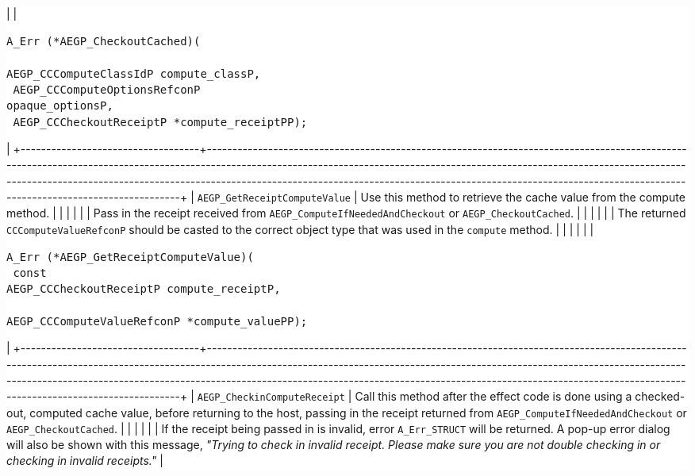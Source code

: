 |                                   | <pre lang="cpp">A_Err (*AEGP_CheckoutCached)(<br/>  AEGP_CCComputeClassIdP    compute_classP,<br/>  AEGP_CCComputeOptionsRefconP    opaque_optionsP,<br/>  AEGP_CCCheckoutReceiptP   \*compute_receiptPP);</pre>                                                                                                                                                                                         |
+-----------------------------------+----------------------------------------------------------------------------------------------------------------------------------------------------------------------------------------------------------------------------------------------------------------------------------------------------------------------------------------------------------------------------------------------------------+
| `AEGP_GetReceiptComputeValue`     | Use this method to retrieve the cache value from the compute method.                                                                                                                                                                                                                                                                                                                                     |
|                                   |                                                                                                                                                                                                                                                                                                                                                                                                          |
|                                   | Pass in the receipt received from `AEGP_ComputeIfNeededAndCheckout` or `AEGP_CheckoutCached`.                                                                                                                                                                                                                                                                                                            |
|                                   |                                                                                                                                                                                                                                                                                                                                                                                                          |
|                                   | The returned `CCComputeValueRefconP` should be casted to the correct object type that was used in the `compute` method.                                                                                                                                                                                                                                                                                  |
|                                   |                                                                                                                                                                                                                                                                                                                                                                                                          |
|                                   | <pre lang="cpp">A_Err (*AEGP_GetReceiptComputeValue)(<br/>  const AEGP_CCCheckoutReceiptP   compute_receiptP,<br/>  AEGP_CCComputeValueRefconP    \*compute_valuePP);</pre>                                                                                                                                                                                                                              |
+-----------------------------------+----------------------------------------------------------------------------------------------------------------------------------------------------------------------------------------------------------------------------------------------------------------------------------------------------------------------------------------------------------------------------------------------------------+
| `AEGP_CheckinComputeReceipt`      | Call this method after the effect code is done using a checked-out, computed cache value, before returning to the host, passing in the receipt returned from `AEGP_ComputeIfNeededAndCheckout` or `AEGP_CheckoutCached`.                                                                                                                                                                                 |
|                                   |                                                                                                                                                                                                                                                                                                                                                                                                          |
|                                   | If the receipt being passed in is invalid, error `A_Err_STRUCT` will be returned. A pop-up error dialog will also be shown with this message, *"Trying to check in invalid receipt. Please make sure you are not double checking in or checking in invalid receipts."*                                                                                                                                   |